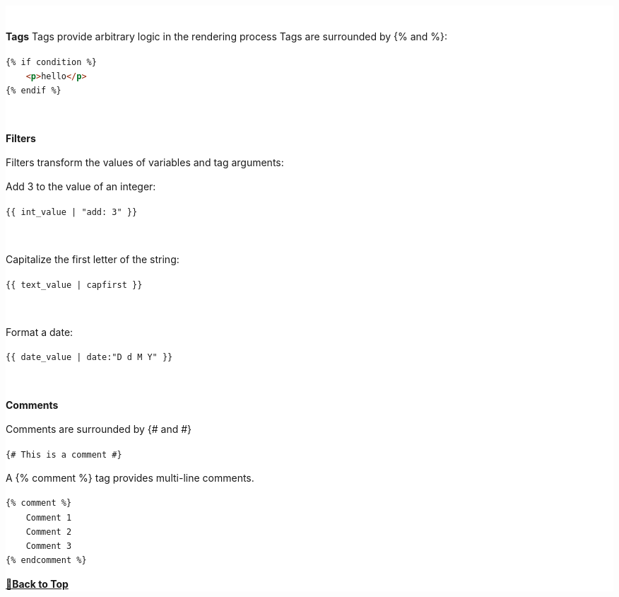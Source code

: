<br>

**Tags**
Tags provide arbitrary logic in the rendering process
Tags are surrounded by {% and %}:
````markdown
{% if condition %}
    <p>hello</p>
{% endif %}
````

<br>

**Filters**

Filters transform the values of variables and tag arguments:

Add 3 to the value of an integer:
````markdown
{{ int_value | "add: 3" }}
````

<br>

Capitalize the first letter of the string:
````markdown
{{ text_value | capfirst }}
````

<br>

Format a date:
````markdown
{{ date_value | date:"D d M Y" }}
````

<br>

**Comments**

Comments are surrounded by {# and #}
````markdown
{# This is a comment #}
````

A {% comment %} tag provides multi-line comments.
````markdown
{% comment %}
    Comment 1
    Comment 2
    Comment 3
{% endcomment %}
````
**[🔼Back to Top](#table-of-contents)**
